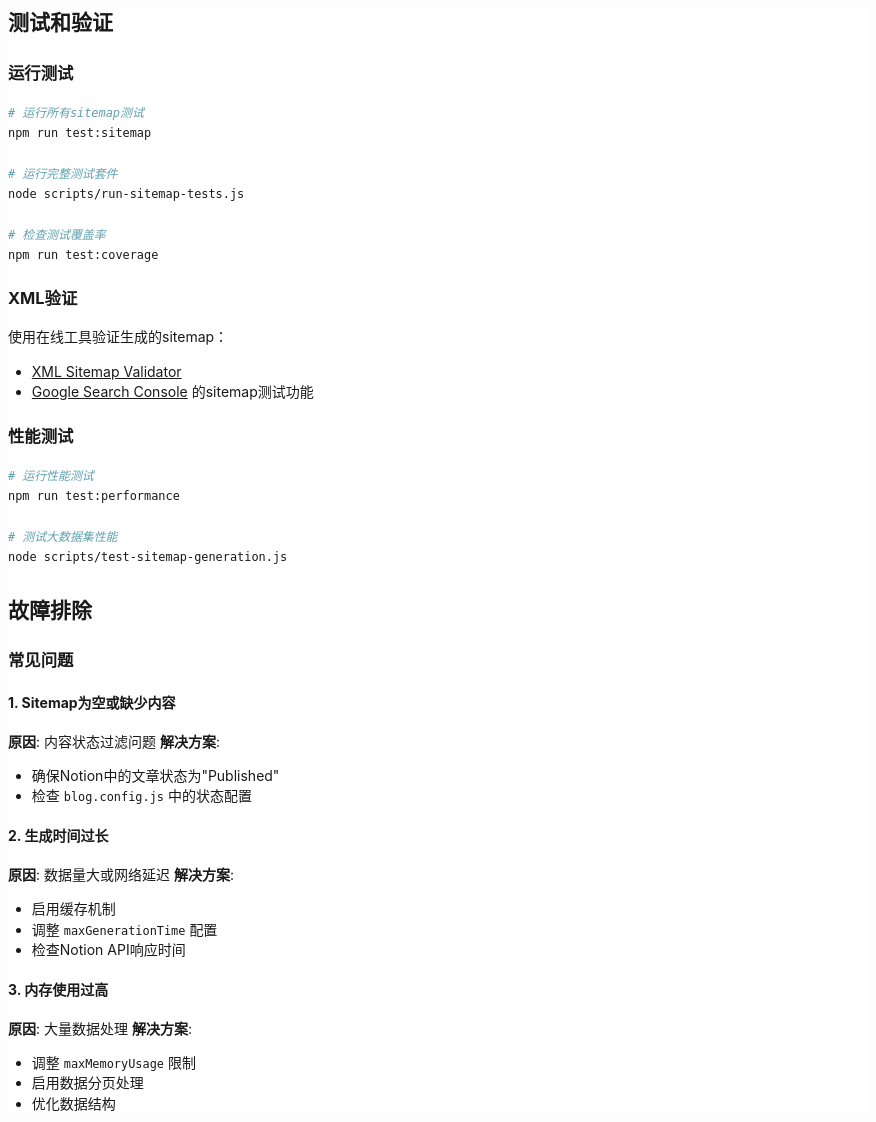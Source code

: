 ## 测试和验证

### 运行测试

```bash
# 运行所有sitemap测试
npm run test:sitemap

# 运行完整测试套件
node scripts/run-sitemap-tests.js

# 检查测试覆盖率
npm run test:coverage
```

### XML验证

使用在线工具验证生成的sitemap：
- [XML Sitemap Validator](https://www.xml-sitemaps.com/validate-xml-sitemap.html)
- [Google Search Console](https://search.google.com/search-console) 的sitemap测试功能

### 性能测试

```bash
# 运行性能测试
npm run test:performance

# 测试大数据集性能
node scripts/test-sitemap-generation.js
```

## 故障排除

### 常见问题

#### 1. Sitemap为空或缺少内容
**原因**: 内容状态过滤问题
**解决方案**: 
- 确保Notion中的文章状态为"Published"
- 检查 `blog.config.js` 中的状态配置

#### 2. 生成时间过长
**原因**: 数据量大或网络延迟
**解决方案**:
- 启用缓存机制
- 调整 `maxGenerationTime` 配置
- 检查Notion API响应时间

#### 3. 内存使用过高
**原因**: 大量数据处理
**解决方案**:
- 调整 `maxMemoryUsage` 限制
- 启用数据分页处理
- 优化数据结构
